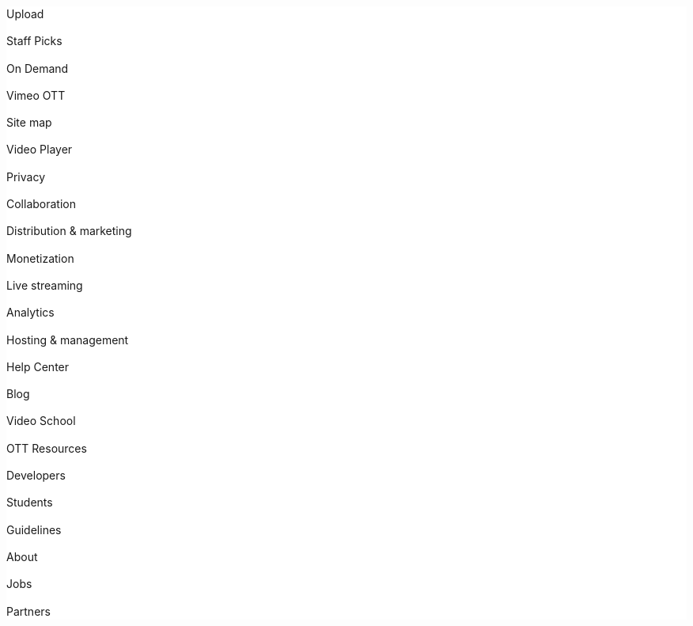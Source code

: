 Upload


Staff Picks


On Demand


Vimeo OTT


Site map


Video Player


Privacy


Collaboration


Distribution & marketing


Monetization


Live streaming


Analytics


Hosting & management


Help Center


Blog


Video School


OTT Resources


Developers


Students


Guidelines


About


Jobs


Partners

